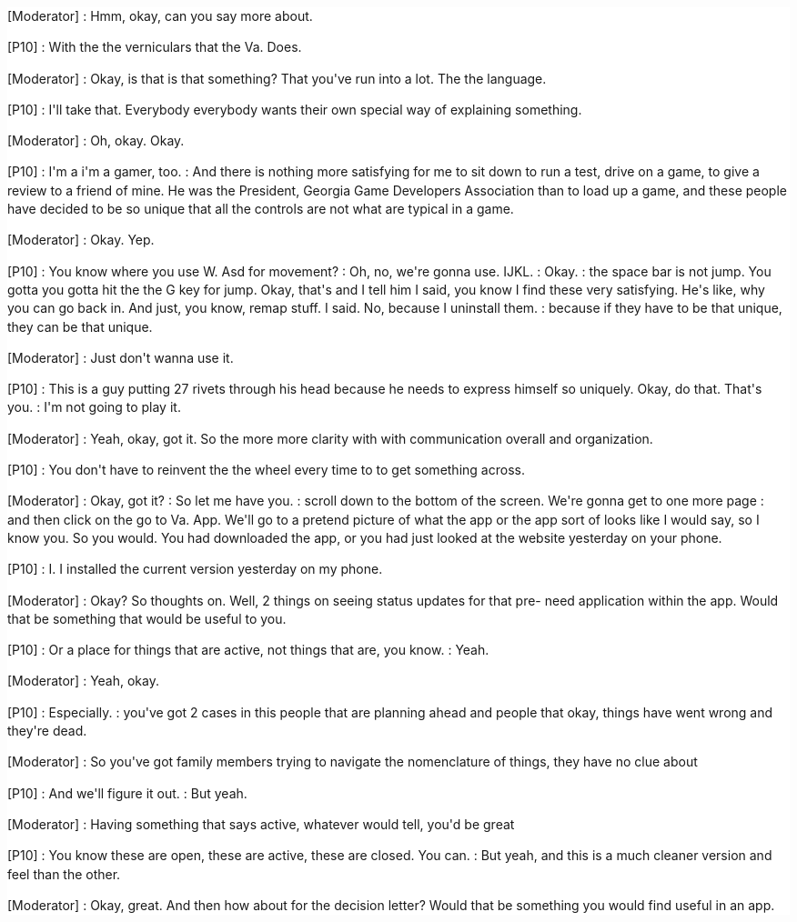 [Moderator] : Hmm, okay, can you say more about.

[P10] : With the the verniculars that the Va. Does.

[Moderator] : Okay, is that is that something? That you've run into a lot. The the language.

[P10] : I'll take that. Everybody everybody wants their own special way of explaining something.

[Moderator] : Oh, okay. Okay.

[P10] : I'm a i'm a gamer, too.  : And there is nothing more satisfying for me to sit down to run a test, drive on a game, to give a review to a friend of mine. He was the President, Georgia Game Developers Association than to load up a game, and these people have decided to be so unique that all the controls are not what are typical in a game.

[Moderator] : Okay. Yep.

[P10] : You know where you use W. Asd for movement?  : Oh, no, we're gonna use. IJKL.  : Okay.  : the space bar is not jump. You gotta you gotta hit the the G key for jump. Okay, that's and I tell him I said, you know I find these very satisfying. He's like, why you can go back in. And just, you know, remap stuff. I said. No, because I uninstall them.  : because if they have to be that unique, they can be that unique.

[Moderator] : Just don't wanna use it.

[P10] : This is a guy putting 27 rivets through his head because he needs to express himself so uniquely. Okay, do that. That's you.  : I'm not going to play it.

[Moderator] : Yeah, okay, got it. So the more more clarity with with communication overall and organization.

[P10] : You don't have to reinvent the the wheel every time to to get something across.

[Moderator] : Okay, got it?  : So let me have you.  : scroll down to the bottom of the screen. We're gonna get to one more page  : and then click on the go to Va. App. We'll go to a pretend picture of what the app or the app sort of looks like I would say, so I know you. So you would. You had downloaded the app, or you had just looked at the website yesterday on your phone.

[P10] : I. I installed the current version yesterday on my phone.

[Moderator] : Okay? So thoughts on. Well, 2 things on seeing status updates for that pre- need application within the app. Would that be something that would be useful to you.

[P10] : Or a place for things that are active, not things that are, you know.  : Yeah.

[Moderator] : Yeah, okay.

[P10] : Especially.  : you've got 2 cases in this people that are planning ahead and people that okay, things have went wrong and they're dead.

[Moderator] : So you've got family members trying to navigate the nomenclature of things, they have no clue about

[P10] : And we'll figure it out.  : But yeah.

[Moderator] : Having something that says active, whatever would tell, you'd be great

[P10] : You know these are open, these are active, these are closed. You can.  : But yeah, and this is a much cleaner version and feel than the other.

[Moderator] : Okay, great. And then how about for the decision letter? Would that be something you would find useful in an app.
